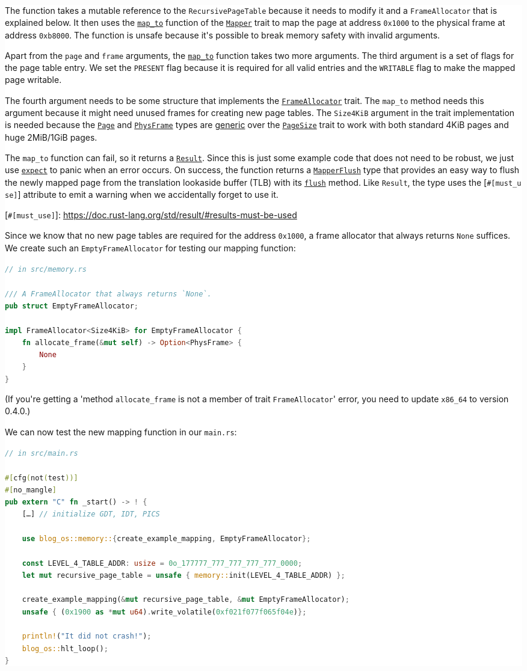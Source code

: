 ```rust
```

The function takes a mutable reference to the `RecursivePageTable` because it needs to modify it and a `FrameAllocator` that is explained below. It then uses the [`map_to`] function of the [`Mapper`] trait to map the page at address `0x1000` to the physical frame at address `0xb8000`. The function is unsafe because it's possible to break memory safety with invalid arguments.

[`map_to`]: https://docs.rs/x86_64/0.3.5/x86_64/structures/paging/trait.Mapper.html#tymethod.map_to
[`Mapper`]: https://docs.rs/x86_64/0.3.5/x86_64/structures/paging/trait.Mapper.html

Apart from the `page` and `frame` arguments, the [`map_to`] function takes two more arguments. The third argument is a set of flags for the page table entry. We set the `PRESENT` flag because it is required for all valid entries and the `WRITABLE` flag to make the mapped page writable.

The fourth argument needs to be some structure that implements the [`FrameAllocator`] trait. The `map_to` method needs this argument because it might need unused frames for creating new page tables. The `Size4KiB` argument in the trait implementation is needed because the [`Page`] and [`PhysFrame`] types are [generic] over the [`PageSize`] trait to work with both standard 4KiB pages and huge 2MiB/1GiB pages.

[`FrameAllocator`]: https://docs.rs/x86_64/0.3.5/x86_64/structures/paging/trait.FrameAllocator.html
[`Page`]: https://docs.rs/x86_64/0.3.5/x86_64/structures/paging/struct.Page.html
[`PhysFrame`]: https://docs.rs/x86_64/0.3.5/x86_64/structures/paging/struct.PhysFrame.html
[generic]: https://doc.rust-lang.org/book/ch10-00-generics.html
[`PageSize`]: https://docs.rs/x86_64/0.3.5/x86_64/structures/paging/trait.PageSize.html

The `map_to` function can fail, so it returns a [`Result`]. Since this is just some example code that does not need to be robust, we just use [`expect`] to panic when an error occurs. On success, the function returns a [`MapperFlush`] type that provides an easy way to flush the newly mapped page from the translation lookaside buffer (TLB) with its [`flush`] method. Like `Result`, the type uses the [`#[must_use]`] attribute to emit a warning when we accidentally forget to use it.

[`Result`]: https://doc.rust-lang.org/core/result/enum.Result.html
[`expect`]: https://doc.rust-lang.org/core/result/enum.Result.html#method.expect
[`MapperFlush`]: https://docs.rs/x86_64/0.3.5/x86_64/structures/paging/struct.MapperFlush.html
[`flush`]: https://docs.rs/x86_64/0.3.5/x86_64/structures/paging/struct.MapperFlush.html#method.flush
[`#[must_use]`]: https://doc.rust-lang.org/std/result/#results-must-be-used

Since we know that no new page tables are required for the address `0x1000`, a frame allocator that always returns `None` suffices. We create such an `EmptyFrameAllocator` for testing our mapping function:

```rust
// in src/memory.rs

/// A FrameAllocator that always returns `None`.
pub struct EmptyFrameAllocator;

impl FrameAllocator<Size4KiB> for EmptyFrameAllocator {
    fn allocate_frame(&mut self) -> Option<PhysFrame> {
        None
    }
}
```

(If you're getting a 'method `allocate_frame` is not a member of trait `FrameAllocator`' error, you need to update `x86_64` to version 0.4.0.)

We can now test the new mapping function in our `main.rs`:

```rust
// in src/main.rs

#[cfg(not(test))]
#[no_mangle]
pub extern "C" fn _start() -> ! {
    […] // initialize GDT, IDT, PICS

    use blog_os::memory::{create_example_mapping, EmptyFrameAllocator};

    const LEVEL_4_TABLE_ADDR: usize = 0o_177777_777_777_777_777_0000;
    let mut recursive_page_table = unsafe { memory::init(LEVEL_4_TABLE_ADDR) };

    create_example_mapping(&mut recursive_page_table, &mut EmptyFrameAllocator);
    unsafe { (0x1900 as *mut u64).write_volatile(0xf021f077f065f04e)};

    println!("It did not crash!");
    blog_os::hlt_loop();
}
```


[GitHub]: https://github.com/phil-opp/blog_os
[at the bottom]: #comments
[post branch]: https://github.com/phil-opp/blog_os/tree/post-10
[negative feedback]: https://news.ycombinator.com/item?id=19017995
[different approach]: https://github.com/phil-opp/blog_os/issues/545
[previous post]: ./second-edition/posts/09-paging-introduction/index.md
[end of previous post]: ./second-edition/posts/09-paging-introduction/index.md#accessing-the-page-tables
[`bootloader` changelog]: https://github.com/rust-osdev/x86_64/blob/master/Changelog.md
[`x86_64` changelog]: https://github.com/rust-osdev/bootloader/blob/master/Changelog.md
[memory-mapping a file]: https://en.wikipedia.org/wiki/Memory-mapped_file
[segmentation]: ./second-edition/posts/09-paging-introduction/index.md#fragmentation
[huge pages]: https://en.wikipedia.org/wiki/Page_%28computer_memory%29#Multiple_page_sizes
[example at the beginning of this post]: #accessing-page-tables
[_Remap The Kernel_]: https://os.phil-opp.com/remap-the-kernel/#overview
[cargo features]: https://doc.rust-lang.org/cargo/reference/manifest.html#the-features-section
[`BootInfo`]: https://docs.rs/bootloader/0.3.11/bootloader/bootinfo/struct.BootInfo.html
[semver-incompatible]: https://doc.rust-lang.org/stable/cargo/reference/specifying-dependencies.html#caret-requirements
[`entry_point`]: https://docs.rs/bootloader/0.3.12/bootloader/macro.entry_point.html
[end of the previous post]: ./second-edition/posts/09-paging-introduction/index.md#accessing-the-page-tables
[`enumerate`]: https://doc.rust-lang.org/core/iter/trait.Iterator.html#method.enumerate
[`PageTableEntry::frame`]: https://docs.rs/x86_64/0.5.1/x86_64/structures/paging/page_table/struct.PageTableEntry.html#method.frame
[`Mapper`]: https://docs.rs/x86_64/0.5.1/x86_64/structures/paging/mapper/trait.Mapper.html
[`translate_page`]: https://docs.rs/x86_64/0.5.1/x86_64/structures/paging/mapper/trait.Mapper.html#tymethod.translate_page
[`map_to`]: https://docs.rs/x86_64/0.5.1/x86_64/structures/paging/mapper/trait.Mapper.html#tymethod.map_to
[`MapperAllSizes`]: https://docs.rs/x86_64/0.5.1/x86_64/structures/paging/mapper/trait.MapperAllSizes.html
[`translate_addr`]: https://docs.rs/x86_64/0.5.1/x86_64/structures/paging/mapper/trait.MapperAllSizes.html#method.translate_addr
[`translate`]: https://docs.rs/x86_64/0.5.1/x86_64/structures/paging/mapper/trait.MapperAllSizes.html#tymethod.translate
[`MappedPageTable`]: https://docs.rs/x86_64/0.5.1/x86_64/structures/paging/struct.MappedPageTable.html
[`RecursivePageTable`]: https://docs.rs/x86_64/0.5.1/x86_64/structures/paging/struct.RecursivePageTable.html
[`impl Trait`]: https://doc.rust-lang.org/book/ch10-02-traits.html#returning-traits
[`MappedPageTable::new`]: https://docs.rs/x86_64/0.5.2/x86_64/structures/paging/struct.MappedPageTable.html#method.new
[`map_to`]: https://docs.rs/x86_64/0.5.2/x86_64/structures/paging/trait.Mapper.html#tymethod.map_to
[`Mapper`]: https://docs.rs/x86_64/0.5.2/x86_64/structures/paging/trait.Mapper.html
[`PageSize`]: https://docs.rs/x86_64/0.5.2/x86_64/structures/paging/trait.PageSize.html
[`MapperFlush`]: https://docs.rs/x86_64/0.5.2/x86_64/structures/paging/struct.MapperFlush.html
[`flush`]: https://docs.rs/x86_64/0.5.2/x86_64/structures/paging/struct.MapperFlush.html#method.flush
[in the _“VGA Text Mode”_ post]: ./second-edition/posts/03-vga-text-buffer/index.md#volatile
[`write_volatile`]: https://doc.rust-lang.org/std/primitive.pointer.html#method.write_volatile
[`Iterator`]: https://doc.rust-lang.org/core/iter/trait.Iterator.html
[`Iterator::next`]: https://doc.rust-lang.org/core/iter/trait.Iterator.html#tymethod.next
[`MemoryRegion`]: https://docs.rs/bootloader/0.3.12/bootloader/bootinfo/struct.MemoryRegion.html
[`filter`]: https://doc.rust-lang.org/core/iter/trait.Iterator.html#method.filter
[`map`]: https://doc.rust-lang.org/core/iter/trait.Iterator.html#method.map
[range syntax]: https://doc.rust-lang.org/core/ops/struct.Range.html
[`step_by`]: https://doc.rust-lang.org/core/iter/trait.Iterator.html#method.step_by
[`flat_map`]: https://doc.rust-lang.org/core/iter/trait.Iterator.html#method.flat_map
[allocate memory]: https://doc.rust-lang.org/alloc/boxed/struct.Box.html
[collection types]: https://doc.rust-lang.org/alloc/collections/index.html
[indexing operations]: https://doc.rust-lang.org/core/ops/trait.Index.html
[chicken or egg problem]: https://en.wikipedia.org/wiki/Chicken_or_the_egg
[address calculation]: #address-calculation
[`PageTable`]: https://docs.rs/x86_64/0.3.5/x86_64/structures/paging/struct.PageTable.html
[`RecursivePageTable`]: https://docs.rs/x86_64/0.3.5/x86_64/structures/paging/struct.RecursivePageTable.html
[unsafe function]: https://doc.rust-lang.org/book/ch19-01-unsafe-rust.html#calling-an-unsafe-function-or-method
[RecursivePageTable::new]: https://docs.rs/x86_64/0.3.6/x86_64/structures/paging/struct.RecursivePageTable.html#method.new
[unsafe-fn-rfc]: https://github.com/rust-lang/rfcs/pull/2585
[in the _“VGA Text Mode”_ post]: ./second-edition/posts/03-vga-text-buffer/index.md#volatile
[`write_volatile`]: https://doc.rust-lang.org/std/primitive.pointer.html#method.write_volatile
[`Iterator`]: https://doc.rust-lang.org/core/iter/trait.Iterator.html
[`Iterator::next`]: https://doc.rust-lang.org/core/iter/trait.Iterator.html#tymethod.next
[`MemoryRegion`]: https://docs.rs/bootloader/0.3.12/bootloader/bootinfo/struct.MemoryRegion.html
[`filter`]: https://doc.rust-lang.org/core/iter/trait.Iterator.html#method.filter
[`map`]: https://doc.rust-lang.org/core/iter/trait.Iterator.html#method.map
[range syntax]: https://doc.rust-lang.org/core/ops/struct.Range.html
[`step_by`]: https://doc.rust-lang.org/core/iter/trait.Iterator.html#method.step_by
[`flat_map`]: https://doc.rust-lang.org/core/iter/trait.Iterator.html#method.flat_map
[allocate memory]: https://doc.rust-lang.org/alloc/boxed/struct.Box.html
[collection types]: https://doc.rust-lang.org/alloc/collections/index.html